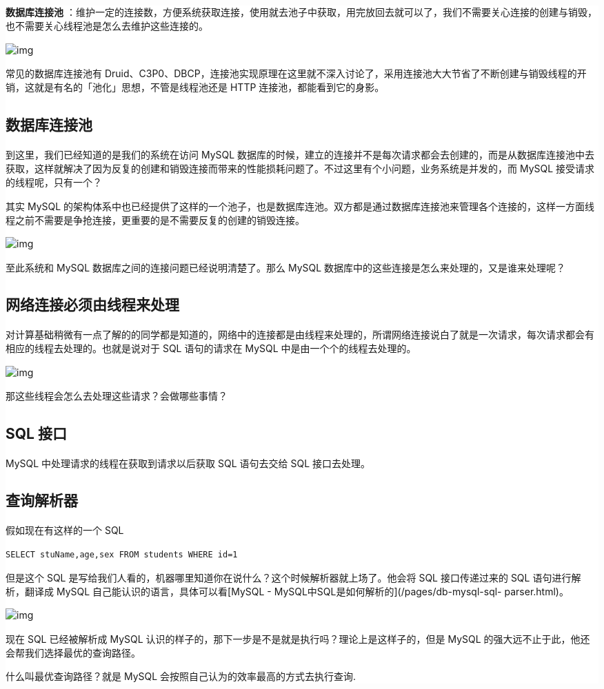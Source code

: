 **数据库连接池**
：维护一定的连接数，方便系统获取连接，使用就去池子中获取，用完放回去就可以了，我们不需要关心连接的创建与销毁，也不需要关心线程池是怎么去维护这些连接的。

![img](https://cdn.jsdelivr.net/gh/willpast/image/blog/ka_java/db-mysql-sql-3.png)

常见的数据库连接池有
Druid、C3P0、DBCP，连接池实现原理在这里就不深入讨论了，采用连接池大大节省了不断创建与销毁线程的开销，这就是有名的「池化」思想，不管是线程池还是
HTTP 连接池，都能看到它的身影。

## 数据库连接池

到这里，我们已经知道的是我们的系统在访问 MySQL
数据库的时候，建立的连接并不是每次请求都会去创建的，而是从数据库连接池中去获取，这样就解决了因为反复的创建和销毁连接而带来的性能损耗问题了。不过这里有个小问题，业务系统是并发的，而
MySQL 接受请求的线程呢，只有一个？

其实 MySQL
的架构体系中也已经提供了这样的一个池子，也是数据库连池。双方都是通过数据库连接池来管理各个连接的，这样一方面线程之前不需要是争抢连接，更重要的是不需要反复的创建的销毁连接。

![img](https://cdn.jsdelivr.net/gh/willpast/image/blog/ka_java/db-mysql-sql-4.png)

至此系统和 MySQL 数据库之间的连接问题已经说明清楚了。那么 MySQL 数据库中的这些连接是怎么来处理的，又是谁来处理呢？

## 网络连接必须由线程来处理

对计算基础稍微有一点了解的的同学都是知道的，网络中的连接都是由线程来处理的，所谓网络连接说白了就是一次请求，每次请求都会有相应的线程去处理的。也就是说对于
SQL 语句的请求在 MySQL 中是由一个个的线程去处理的。

![img](https://cdn.jsdelivr.net/gh/willpast/image/blog/ka_java/db-mysql-sql-5.png)

那这些线程会怎么去处理这些请求？会做哪些事情？

## SQL 接口

MySQL 中处理请求的线程在获取到请求以后获取 SQL 语句去交给 SQL 接口去处理。

## 查询解析器

假如现在有这样的一个 SQL

    
    
    SELECT stuName,age,sex FROM students WHERE id=1
    

但是这个 SQL 是写给我们人看的，机器哪里知道你在说什么？这个时候解析器就上场了。他会将 SQL 接口传递过来的 SQL 语句进行解析，翻译成 MySQL
自己能认识的语言，具体可以看[MySQL - MySQL中SQL是如何解析的](/pages/db-mysql-sql-
parser.html)。

![img](https://cdn.jsdelivr.net/gh/willpast/image/blog/ka_java/db-mysql-sql-6.png)

现在 SQL 已经被解析成 MySQL 认识的样子的，那下一步是不是就是执行吗？理论上是这样子的，但是 MySQL
的强大远不止于此，他还会帮我们选择最优的查询路径。

什么叫最优查询路径？就是 MySQL 会按照自己认为的效率最高的方式去执行查询.
